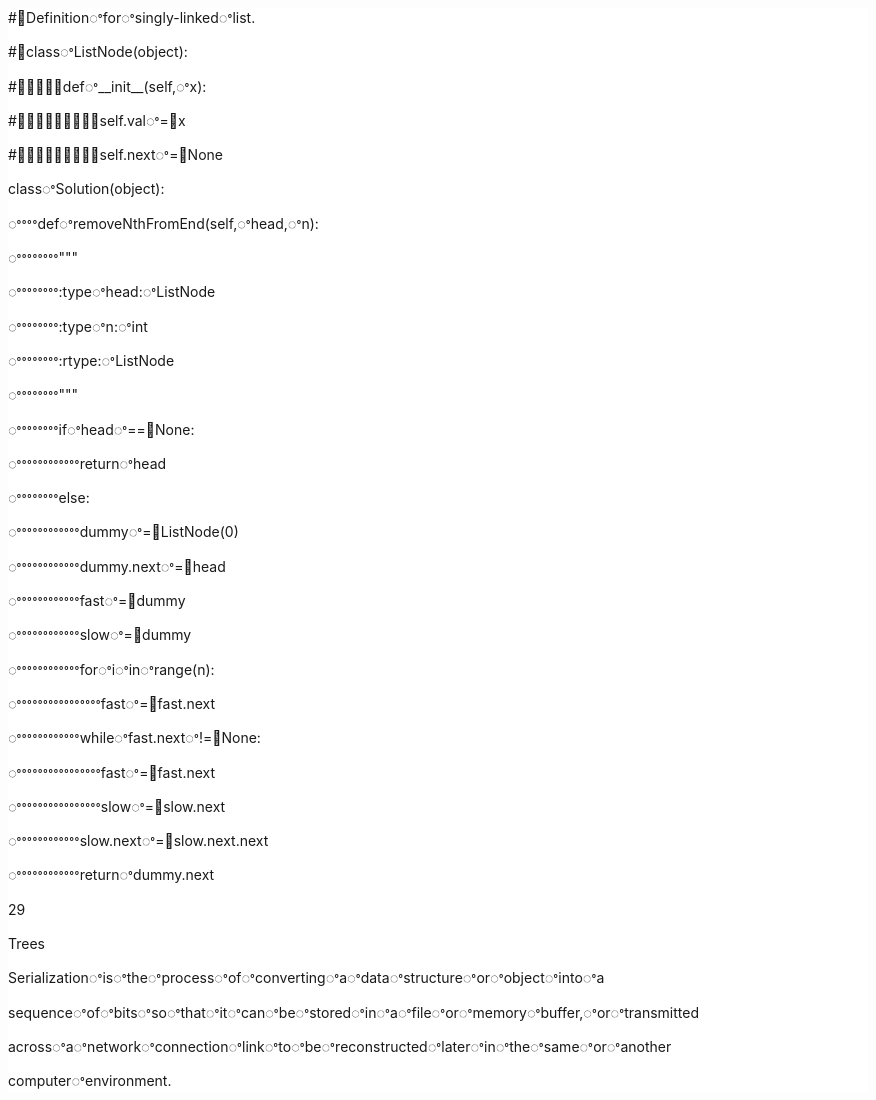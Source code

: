 #ꢀDefinitionꢀforꢀsingly-linkedꢀlist.

#ꢀclassꢀListNode(object):

#ꢀꢀꢀꢀꢀdefꢀ\_\_init\_\_(self,ꢀx):

#ꢀꢀꢀꢀꢀꢀꢀꢀꢀself.valꢀ=ꢀx

#ꢀꢀꢀꢀꢀꢀꢀꢀꢀself.nextꢀ=ꢀNone

classꢀSolution(object):

ꢀꢀꢀꢀdefꢀremoveNthFromEnd(self,ꢀhead,ꢀn):

ꢀꢀꢀꢀꢀꢀꢀꢀ"""

ꢀꢀꢀꢀꢀꢀꢀꢀ:typeꢀhead:ꢀListNode

ꢀꢀꢀꢀꢀꢀꢀꢀ:typeꢀn:ꢀint

ꢀꢀꢀꢀꢀꢀꢀꢀ:rtype:ꢀListNode

ꢀꢀꢀꢀꢀꢀꢀꢀ"""

ꢀꢀꢀꢀꢀꢀꢀꢀifꢀheadꢀ==ꢀNone:

ꢀꢀꢀꢀꢀꢀꢀꢀꢀꢀꢀꢀreturnꢀhead

ꢀꢀꢀꢀꢀꢀꢀꢀelse:

ꢀꢀꢀꢀꢀꢀꢀꢀꢀꢀꢀꢀdummyꢀ=ꢀListNode(0)

ꢀꢀꢀꢀꢀꢀꢀꢀꢀꢀꢀꢀdummy.nextꢀ=ꢀhead

ꢀꢀꢀꢀꢀꢀꢀꢀꢀꢀꢀꢀfastꢀ=ꢀdummy

ꢀꢀꢀꢀꢀꢀꢀꢀꢀꢀꢀꢀslowꢀ=ꢀdummy

ꢀꢀꢀꢀꢀꢀꢀꢀꢀꢀꢀꢀforꢀiꢀinꢀrange(n):

ꢀꢀꢀꢀꢀꢀꢀꢀꢀꢀꢀꢀꢀꢀꢀꢀfastꢀ=ꢀfast.next

ꢀꢀꢀꢀꢀꢀꢀꢀꢀꢀꢀꢀwhileꢀfast.nextꢀ!=ꢀNone:

ꢀꢀꢀꢀꢀꢀꢀꢀꢀꢀꢀꢀꢀꢀꢀꢀfastꢀ=ꢀfast.next

ꢀꢀꢀꢀꢀꢀꢀꢀꢀꢀꢀꢀꢀꢀꢀꢀslowꢀ=ꢀslow.next

ꢀꢀꢀꢀꢀꢀꢀꢀꢀꢀꢀꢀslow.nextꢀ=ꢀslow.next.next

ꢀꢀꢀꢀꢀꢀꢀꢀꢀꢀꢀꢀreturnꢀdummy.next

29





Trees

Serializationꢀisꢀtheꢀprocessꢀofꢀconvertingꢀaꢀdataꢀstructureꢀorꢀobjectꢀintoꢀa

sequenceꢀofꢀbitsꢀsoꢀthatꢀitꢀcanꢀbeꢀstoredꢀinꢀaꢀfileꢀorꢀmemoryꢀbuffer,ꢀorꢀtransmitted

acrossꢀaꢀnetworkꢀconnectionꢀlinkꢀtoꢀbeꢀreconstructedꢀlaterꢀinꢀtheꢀsameꢀorꢀanother

computerꢀenvironment.
